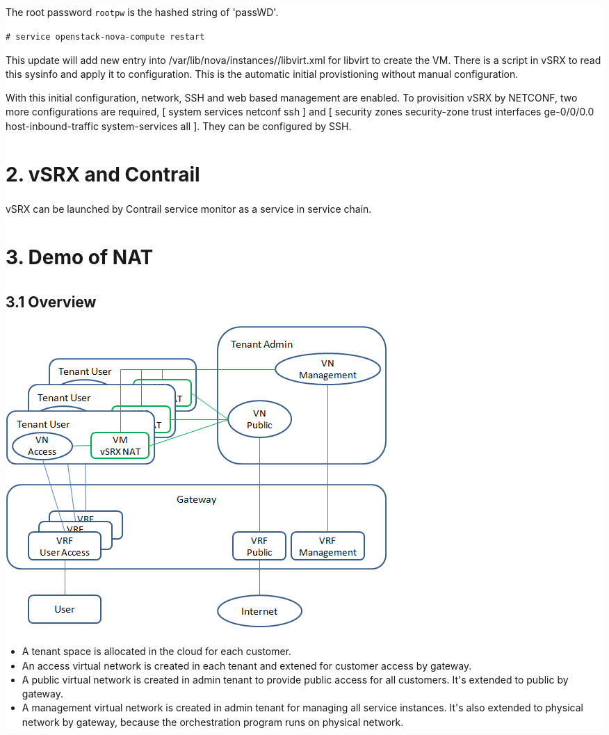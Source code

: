 ```
```
The root password `rootpw` is the hashed string of 'passWD'.
```
# service openstack-nova-compute restart
```

This update will add new entry into /var/lib/nova/instances/<uuid>/libvirt.xml for libvirt to create the VM. There is a script in vSRX to read this sysinfo and apply it to configuration. This is the automatic initial provistioning without manual configuration.

With this initial configuration, network, SSH and web based management are enabled. To provisition vSRX by NETCONF, two more configurations are required, [ system services netconf ssh ] and [ security zones security-zone trust interfaces ge-0/0/0.0 host-inbound-traffic system-services all ]. They can be configured by SSH.
# 2. vSRX and Contrail
vSRX can be launched by Contrail service monitor as a service in service chain.
# 3. Demo of NAT
## 3.1 Overview
![Demo topo](vsrx-nat-figure-1.png)
* A tenant space is allocated in the cloud for each customer.
* An access virtual network is created in each tenant and extened for customer access by gateway.
* A public virtual network is created in admin tenant to provide public access for all customers. It's extended to public by gateway.
* A  management virtual network is created in admin tenant for managing all service instances. It's also extended to physical network by gateway, because the orchestration program runs on physical network.
